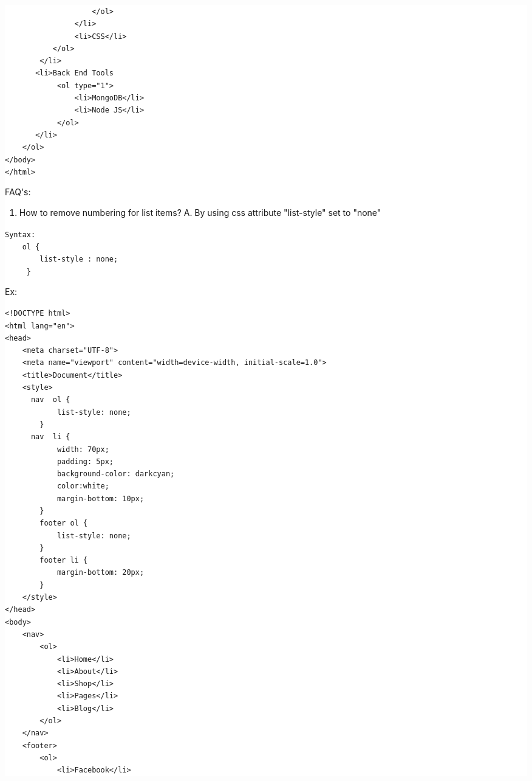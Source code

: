 ```
                    </ol>
                </li>
                <li>CSS</li>
           </ol>
        </li>
       <li>Back End Tools
            <ol type="1">
                <li>MongoDB</li>
                <li>Node JS</li>
            </ol>
       </li>
    </ol>
</body>
</html>
```
FAQ's:
1. How to remove numbering for list items?
A. By using css attribute "list-style" set to "none"
```
Syntax:
    ol {
        list-style : none;
     }
```
Ex:
```
<!DOCTYPE html>
<html lang="en">
<head>
    <meta charset="UTF-8">
    <meta name="viewport" content="width=device-width, initial-scale=1.0">
    <title>Document</title>
    <style>
      nav  ol {
            list-style: none;
        }
      nav  li {
            width: 70px;
            padding: 5px;
            background-color: darkcyan;
            color:white;    
            margin-bottom: 10px;
        }
        footer ol {
            list-style: none;
        }
        footer li {
            margin-bottom: 20px;
        }
    </style>
</head>
<body>
    <nav>
        <ol>
            <li>Home</li>
            <li>About</li>
            <li>Shop</li>
            <li>Pages</li>
            <li>Blog</li>
        </ol>
    </nav>
    <footer>
        <ol>
            <li>Facebook</li>
```